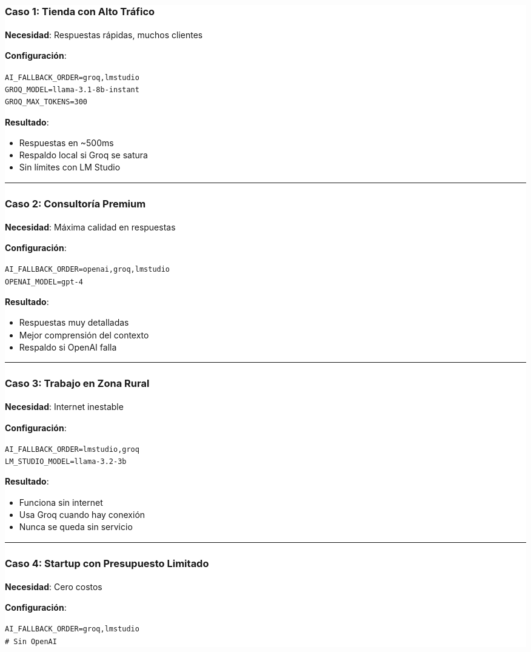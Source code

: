 ### Caso 1: Tienda con Alto Tráfico

**Necesidad**: Respuestas rápidas, muchos clientes

**Configuración**:
```env
AI_FALLBACK_ORDER=groq,lmstudio
GROQ_MODEL=llama-3.1-8b-instant
GROQ_MAX_TOKENS=300
```

**Resultado**: 
- Respuestas en ~500ms
- Respaldo local si Groq se satura
- Sin límites con LM Studio

---

### Caso 2: Consultoría Premium

**Necesidad**: Máxima calidad en respuestas

**Configuración**:
```env
AI_FALLBACK_ORDER=openai,groq,lmstudio
OPENAI_MODEL=gpt-4
```

**Resultado**:
- Respuestas muy detalladas
- Mejor comprensión del contexto
- Respaldo si OpenAI falla

---

### Caso 3: Trabajo en Zona Rural

**Necesidad**: Internet inestable

**Configuración**:
```env
AI_FALLBACK_ORDER=lmstudio,groq
LM_STUDIO_MODEL=llama-3.2-3b
```

**Resultado**:
- Funciona sin internet
- Usa Groq cuando hay conexión
- Nunca se queda sin servicio

---

### Caso 4: Startup con Presupuesto Limitado

**Necesidad**: Cero costos

**Configuración**:
```env
AI_FALLBACK_ORDER=groq,lmstudio
# Sin OpenAI
```
